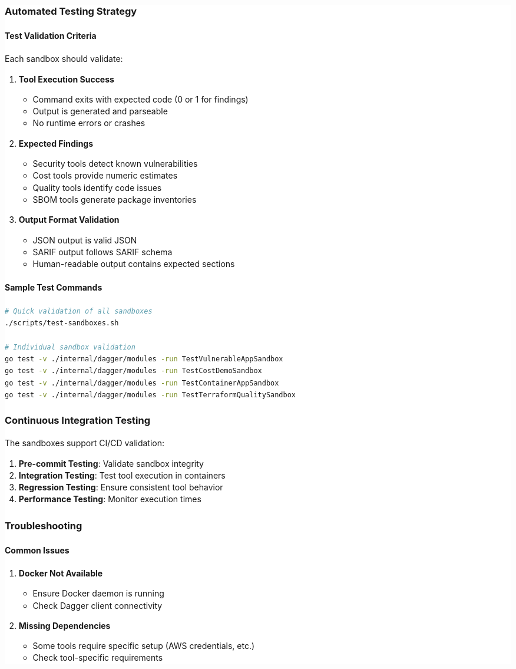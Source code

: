 ### Automated Testing Strategy

#### Test Validation Criteria

Each sandbox should validate:

1. **Tool Execution Success**
   - Command exits with expected code (0 or 1 for findings)
   - Output is generated and parseable
   - No runtime errors or crashes

2. **Expected Findings**
   - Security tools detect known vulnerabilities
   - Cost tools provide numeric estimates
   - Quality tools identify code issues
   - SBOM tools generate package inventories

3. **Output Format Validation**
   - JSON output is valid JSON
   - SARIF output follows SARIF schema
   - Human-readable output contains expected sections

#### Sample Test Commands

```bash
# Quick validation of all sandboxes
./scripts/test-sandboxes.sh

# Individual sandbox validation
go test -v ./internal/dagger/modules -run TestVulnerableAppSandbox
go test -v ./internal/dagger/modules -run TestCostDemoSandbox
go test -v ./internal/dagger/modules -run TestContainerAppSandbox
go test -v ./internal/dagger/modules -run TestTerraformQualitySandbox
```

### Continuous Integration Testing

The sandboxes support CI/CD validation:

1. **Pre-commit Testing**: Validate sandbox integrity
2. **Integration Testing**: Test tool execution in containers
3. **Regression Testing**: Ensure consistent tool behavior
4. **Performance Testing**: Monitor execution times

### Troubleshooting

#### Common Issues

1. **Docker Not Available**
   - Ensure Docker daemon is running
   - Check Dagger client connectivity

2. **Missing Dependencies**
   - Some tools require specific setup (AWS credentials, etc.)
   - Check tool-specific requirements
